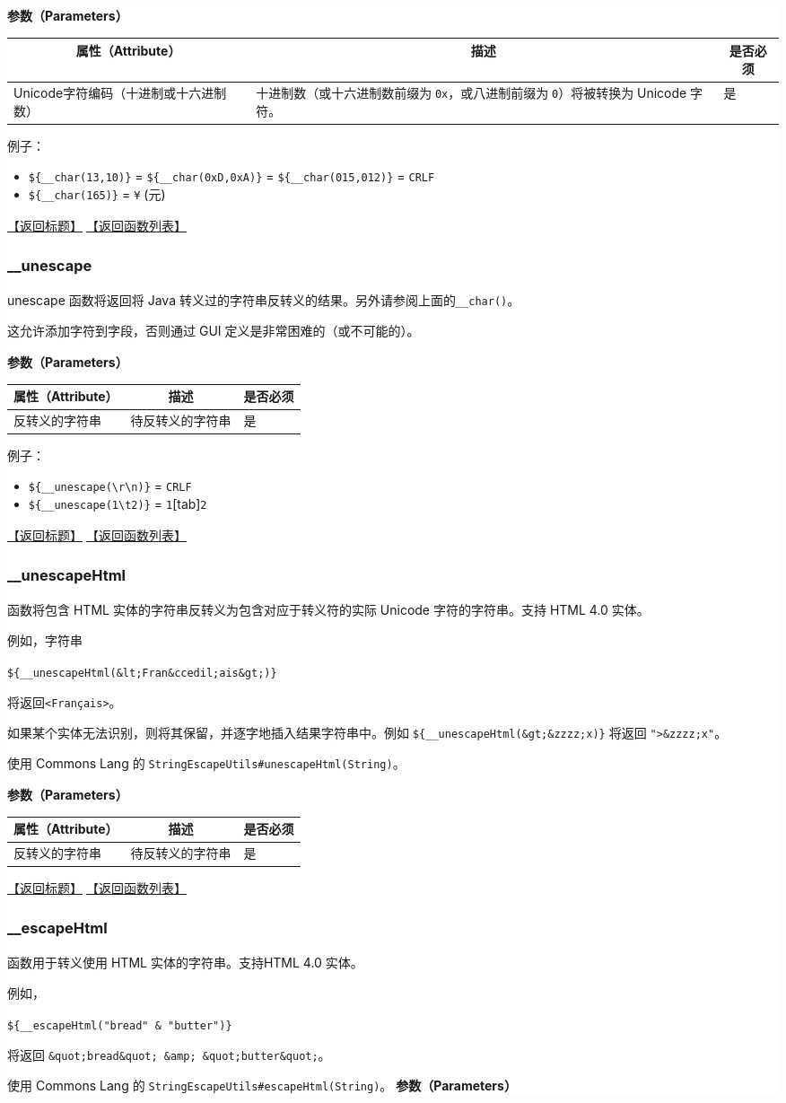 **参数（Parameters）**

属性（Attribute）| 描述| 是否必须
---------|----------|---------
Unicode字符编码（十进制或十六进制数） | 十进制数（或十六进制数前缀为 `0x`，或八进制前缀为 `0`）将被转换为 Unicode 字符。 | 是

例子：
  * `${__char(13,10)}` = `${__char(0xD,0xA)}` = `${__char(015,012)}` = `CRLF`
  * `${__char(165)}` = `¥` (元)

[【返回标题】](#20-函数和变量) [【返回函数列表】](#functions_list)

<h3 id="unescape">__unescape</h3>

unescape 函数将返回将 Java 转义过的字符串反转义的结果。另外请参阅上面的`__char()`。

这允许添加字符到字段，否则通过 GUI 定义是非常困难的（或不可能的）。

**参数（Parameters）**

属性（Attribute）| 描述| 是否必须
---------|----------|---------
反转义的字符串 | 待反转义的字符串 | 是

例子：
  * `${__unescape(\r\n)}` = `CRLF` 
  * `${__unescape(1\t2)}` = `1`[tab]`2`

[【返回标题】](#20-函数和变量) [【返回函数列表】](#functions_list)

<h3 id="unescapeHtml">__unescapeHtml</h3>

函数将包含 HTML 实体的字符串反转义为包含对应于转义符的实际 Unicode 字符的字符串。支持 HTML 4.0 实体。

例如，字符串

    ${__unescapeHtml(&lt;Fran&ccedil;ais&gt;)}

将返回`<Français>`。

如果某个实体无法识别，则将其保留，并逐字地插入结果字符串中。例如 `${__unescapeHtml(&gt;&zzzz;x)}` 将返回 `">&zzzz;x"`。

使用 Commons Lang 的 `StringEscapeUtils#unescapeHtml(String)`。

**参数（Parameters）**

属性（Attribute）| 描述| 是否必须
---------|----------|---------
反转义的字符串 | 待反转义的字符串 | 是

[【返回标题】](#20-函数和变量) [【返回函数列表】](#functions_list)

<h3 id="escapeHtml">__escapeHtml</h3>

函数用于转义使用 HTML 实体的字符串。支持HTML 4.0 实体。

例如，

    ${__escapeHtml("bread" & "butter")}

将返回 `&quot;bread&quot; &amp; &quot;butter&quot;`。

使用 Commons Lang 的 `StringEscapeUtils#escapeHtml(String)`。
**参数（Parameters）**
